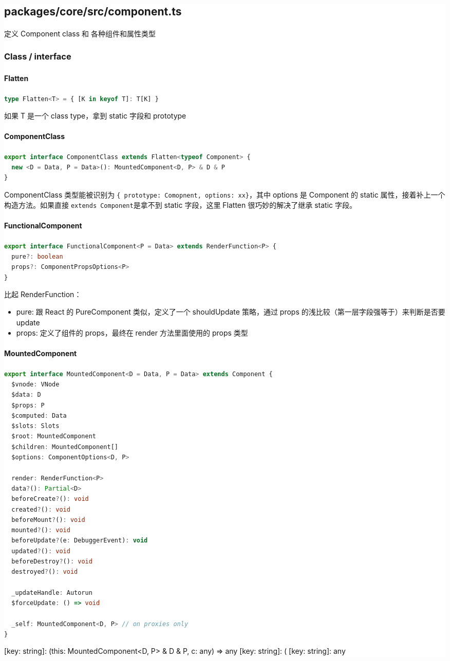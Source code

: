 ## packages/core/src/component.ts
定义 Component class 和 各种组件和属性类型

### Class / interface
#### Flatten

  ```ts
 type Flatten<T> = { [K in keyof T]: T[K] }
 ```

如果 T 是一个 class type，拿到 static 字段和 prototype

#### ComponentClass

```ts
export interface ComponentClass extends Flatten<typeof Component> {
  new <D = Data, P = Data>(): MountedComponent<D, P> & D & P
}
```

ComponentClass 类型能被识别为 `{ prototype: Comopnent, options: xx}`，其中 options 是 Component 的 static 属性，接着补上一个构造方法。如果直接 `extends Component`是拿不到 static 字段，这里 Flatten 很巧妙的解决了继承 static 字段。

#### FunctionalComponent

```ts
export interface FunctionalComponent<P = Data> extends RenderFunction<P> {
  pure?: boolean
  props?: ComponentPropsOptions<P>
}
```

比起 RenderFunction：

- pure: 跟 React 的 PureComponent 类似，定义了一个 shouldUpdate 策略，通过 props 的浅比较（第一层字段强等于）来判断是否要 update
- props: 定义了组件的 props，最终在 render 方法里面使用的 props 类型


#### MountedComponent

```ts
export interface MountedComponent<D = Data, P = Data> extends Component {
  $vnode: VNode
  $data: D
  $props: P
  $computed: Data
  $slots: Slots
  $root: MountedComponent
  $children: MountedComponent[]
  $options: ComponentOptions<D, P>

  render: RenderFunction<P>
  data?(): Partial<D>
  beforeCreate?(): void
  created?(): void
  beforeMount?(): void
  mounted?(): void
  beforeUpdate?(e: DebuggerEvent): void
  updated?(): void
  beforeDestroy?(): void
  destroyed?(): void

  _updateHandle: Autorun
  $forceUpdate: () => void

  _self: MountedComponent<D, P> // on proxies only
}
```

  [K in keyof P]: PropValidator<P[K]>
  [key: string]: (this: MountedComponent<D, P> & D & P, c: any) => any
  [key: string]: (
  [key: string]: any